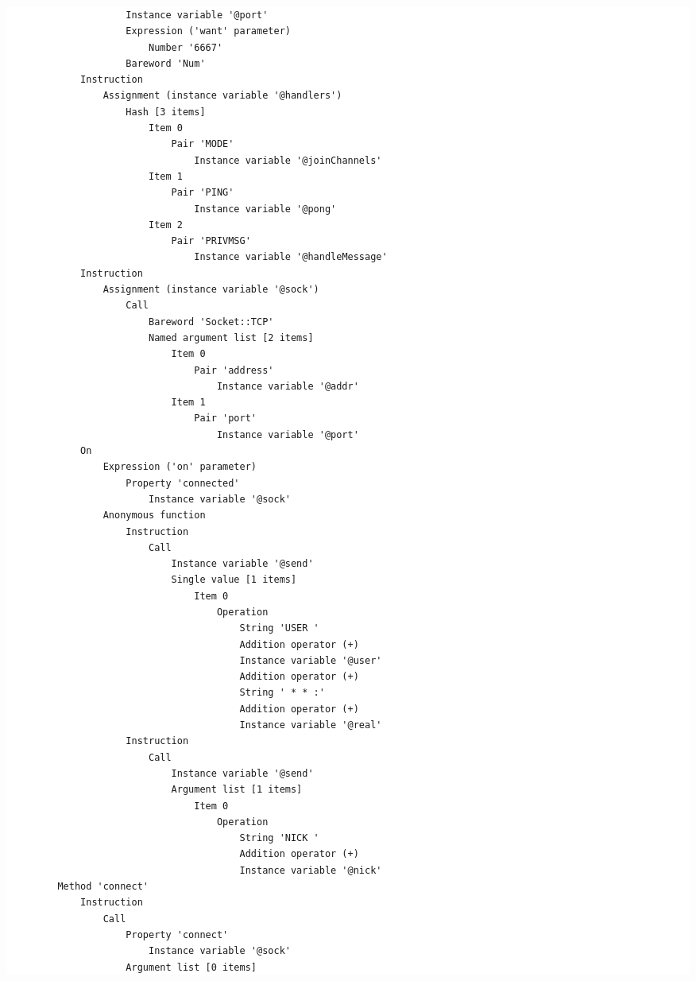 ```
                     Instance variable '@port'
                     Expression ('want' parameter)
                         Number '6667'
                     Bareword 'Num'
             Instruction
                 Assignment (instance variable '@handlers')
                     Hash [3 items]
                         Item 0
                             Pair 'MODE'
                                 Instance variable '@joinChannels'
                         Item 1
                             Pair 'PING'
                                 Instance variable '@pong'
                         Item 2
                             Pair 'PRIVMSG'
                                 Instance variable '@handleMessage'
             Instruction
                 Assignment (instance variable '@sock')
                     Call
                         Bareword 'Socket::TCP'
                         Named argument list [2 items]
                             Item 0
                                 Pair 'address'
                                     Instance variable '@addr'
                             Item 1
                                 Pair 'port'
                                     Instance variable '@port'
             On
                 Expression ('on' parameter)
                     Property 'connected'
                         Instance variable '@sock'
                 Anonymous function
                     Instruction
                         Call
                             Instance variable '@send'
                             Single value [1 items]
                                 Item 0
                                     Operation
                                         String 'USER '
                                         Addition operator (+)
                                         Instance variable '@user'
                                         Addition operator (+)
                                         String ' * * :'
                                         Addition operator (+)
                                         Instance variable '@real'
                     Instruction
                         Call
                             Instance variable '@send'
                             Argument list [1 items]
                                 Item 0
                                     Operation
                                         String 'NICK '
                                         Addition operator (+)
                                         Instance variable '@nick'
         Method 'connect'
             Instruction
                 Call
                     Property 'connect'
                         Instance variable '@sock'
                     Argument list [0 items]
```
